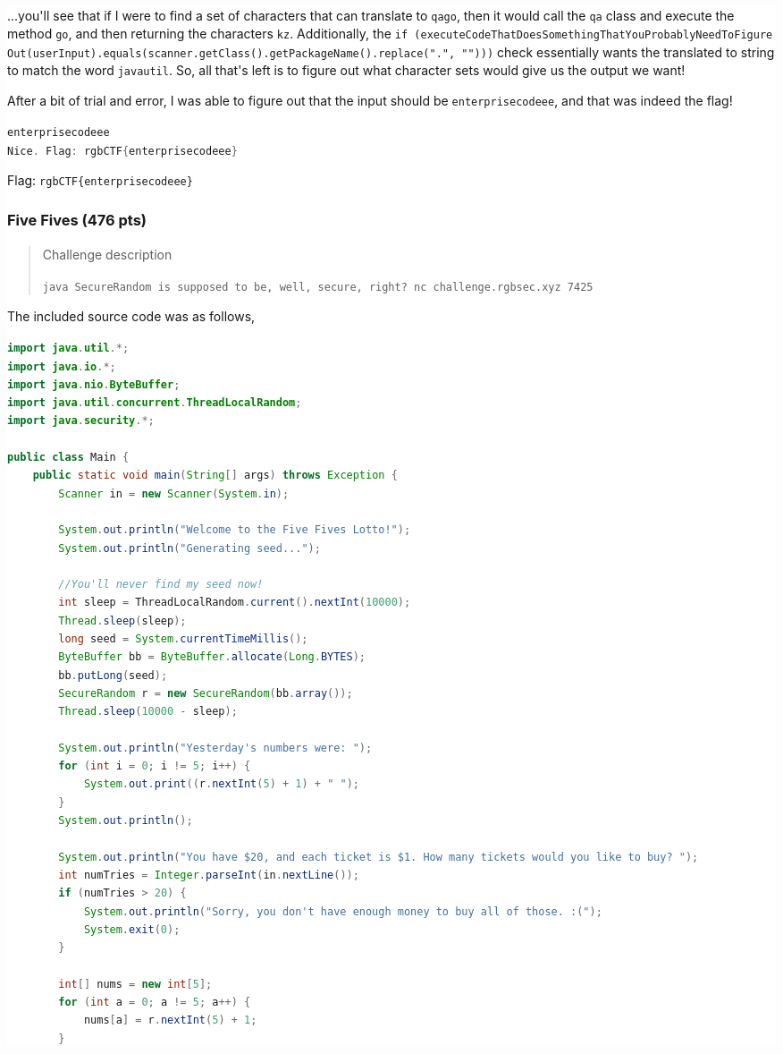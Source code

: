 ...you'll see that if I were to find a set of characters that can translate to `qago`, then it would call the `qa` class and execute the method `go`, and then returning the characters `kz`. Additionally, the `if (executeCodeThatDoesSomethingThatYouProbablyNeedToFigureOut(userInput).equals(scanner.getClass().getPackageName().replace(".", "")))` check essentially wants the translated to string to match the word `javautil`. So, all that's left is to figure out what character sets would give us the output we want!

After a bit of trial and error, I was able to figure out that the input should be `enterprisecodeee`, and that was indeed the flag!

```powershell
enterprisecodeee
Nice. Flag: rgbCTF{enterprisecodeee}
```

Flag: `rgbCTF{enterprisecodeee}`

### Five Fives (476 pts)

> Challenge description
>
> `java SecureRandom is supposed to be, well, secure, right? nc challenge.rgbsec.xyz 7425`

The included source code was as follows,

```java
import java.util.*;
import java.io.*;
import java.nio.ByteBuffer;
import java.util.concurrent.ThreadLocalRandom;
import java.security.*;

public class Main {
    public static void main(String[] args) throws Exception {
        Scanner in = new Scanner(System.in);

        System.out.println("Welcome to the Five Fives Lotto!");
        System.out.println("Generating seed...");

        //You'll never find my seed now!
        int sleep = ThreadLocalRandom.current().nextInt(10000);
        Thread.sleep(sleep);
        long seed = System.currentTimeMillis();
        ByteBuffer bb = ByteBuffer.allocate(Long.BYTES);
        bb.putLong(seed);
        SecureRandom r = new SecureRandom(bb.array());
        Thread.sleep(10000 - sleep);

        System.out.println("Yesterday's numbers were: ");
        for (int i = 0; i != 5; i++) {
            System.out.print((r.nextInt(5) + 1) + " ");
        }
        System.out.println();

        System.out.println("You have $20, and each ticket is $1. How many tickets would you like to buy? ");
        int numTries = Integer.parseInt(in.nextLine());
        if (numTries > 20) {
            System.out.println("Sorry, you don't have enough money to buy all of those. :(");
            System.exit(0);
        }

        int[] nums = new int[5];
        for (int a = 0; a != 5; a++) {
            nums[a] = r.nextInt(5) + 1;
        }

```